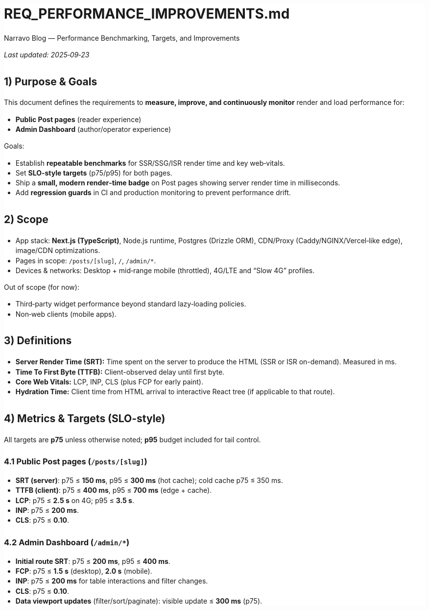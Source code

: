 # REQ_PERFORMANCE_IMPROVEMENTS.md
Narravo Blog — Performance Benchmarking, Targets, and Improvements

_Last updated: 2025‑09‑23_

## 1) Purpose & Goals
This document defines the requirements to **measure, improve, and continuously monitor** render and load performance for:
- **Public Post pages** (reader experience)
- **Admin Dashboard** (author/operator experience)

Goals:
- Establish **repeatable benchmarks** for SSR/SSG/ISR render time and key web‑vitals.
- Set **SLO-style targets** (p75/p95) for both pages.
- Ship a **small, modern render‑time badge** on Post pages showing server render time in milliseconds.
- Add **regression guards** in CI and production monitoring to prevent performance drift.

## 2) Scope
- App stack: **Next.js (TypeScript)**, Node.js runtime, Postgres (Drizzle ORM), CDN/Proxy (Caddy/NGINX/Vercel‑like edge), image/CDN optimizations.
- Pages in scope: `/posts/[slug]`, `/`, `/admin/*`.
- Devices & networks: Desktop + mid‑range mobile (throttled), 4G/LTE and “Slow 4G” profiles.

Out of scope (for now):
- Third‑party widget performance beyond standard lazy‑loading policies.
- Non‑web clients (mobile apps).

## 3) Definitions
- **Server Render Time (SRT):** Time spent on the server to produce the HTML (SSR or ISR on-demand). Measured in ms.
- **Time To First Byte (TTFB):** Client-observed delay until first byte.
- **Core Web Vitals:** LCP, INP, CLS (plus FCP for early paint).
- **Hydration Time:** Client time from HTML arrival to interactive React tree (if applicable to that route).

## 4) Metrics & Targets (SLO-style)
All targets are **p75** unless otherwise noted; **p95** budget included for tail control.

### 4.1 Public Post pages (`/posts/[slug]`)
- **SRT (server)**: p75 ≤ **150 ms**, p95 ≤ **300 ms** (hot cache); cold cache p75 ≤ 350 ms.
- **TTFB (client)**: p75 ≤ **400 ms**, p95 ≤ **700 ms** (edge + cache).
- **LCP**: p75 ≤ **2.5 s** on 4G; p95 ≤ **3.5 s**.
- **INP**: p75 ≤ **200 ms**.
- **CLS**: p75 ≤ **0.10**.

### 4.2 Admin Dashboard (`/admin/*`)
- **Initial route SRT**: p75 ≤ **200 ms**, p95 ≤ **400 ms**.
- **FCP**: p75 ≤ **1.5 s** (desktop), **2.0 s** (mobile).
- **INP**: p75 ≤ **200 ms** for table interactions and filter changes.
- **CLS**: p75 ≤ **0.10**.
- **Data viewport updates** (filter/sort/paginate): visible update ≤ **300 ms** (p75).
